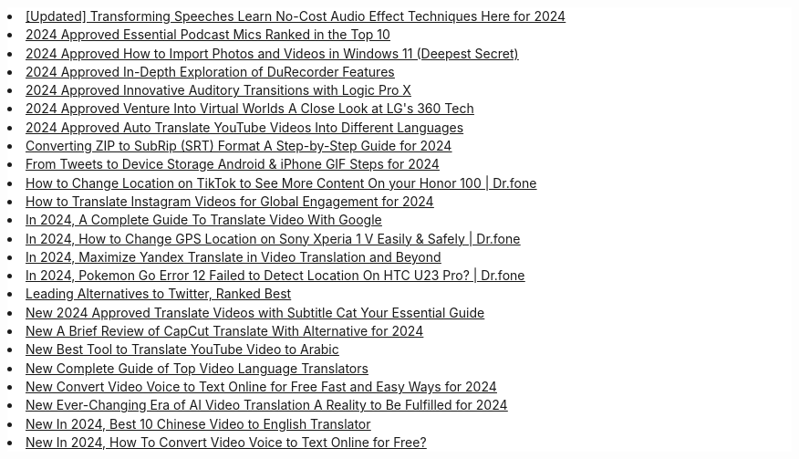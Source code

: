 <li><a href="https://vp-tips.techidaily.com/updated-transforming-speeches-learn-no-cost-audio-effect-techniques-here-for-2024/"><u>[Updated] Transforming Speeches  Learn No-Cost Audio Effect Techniques Here for 2024</u></a></li>
<li><a href="https://fox-blue.techidaily.com/2024-approved-essential-podcast-mics-ranked-in-the-top-10/"><u>2024 Approved  Essential Podcast Mics  Ranked in the Top 10</u></a></li>
<li><a href="https://some-knowledge.techidaily.com/2024-approved-how-to-import-photos-and-videos-in-windows-11-deepest-secret/"><u>2024 Approved  How to Import Photos and Videos in Windows 11 (Deepest Secret)</u></a></li>
<li><a href="https://desktop-recording.techidaily.com/2024-approved-in-depth-exploration-of-durecorder-features/"><u>2024 Approved  In-Depth Exploration of DuRecorder Features</u></a></li>
<li><a href="https://some-techniques.techidaily.com/2024-approved-innovative-auditory-transitions-with-logic-pro-x/"><u>2024 Approved  Innovative Auditory Transitions with Logic Pro X</u></a></li>
<li><a href="https://some-skills.techidaily.com/2024-approved-venture-into-virtual-worlds-a-close-look-at-lgs-360-tech/"><u>2024 Approved  Venture Into Virtual Worlds  A Close Look at LG's 360 Tech</u></a></li>
<li><a href="https://ai-video-translation.techidaily.com/2024-approved-auto-translate-youtube-videos-into-different-languages/"><u>2024 Approved Auto Translate YouTube Videos Into Different Languages</u></a></li>
<li><a href="https://fox-glue.techidaily.com/converting-zip-to-subrip-srt-format-a-step-by-step-guide-for-2024/"><u>Converting ZIP to SubRip (SRT) Format  A Step-by-Step Guide for 2024</u></a></li>
<li><a href="https://twitter-videos.techidaily.com/from-tweets-to-device-storage-android-and-iphone-gif-steps-for-2024/"><u>From Tweets to Device Storage  Android & iPhone GIF Steps for 2024</u></a></li>
<li><a href="https://location-social.techidaily.com/how-to-change-location-on-tiktok-to-see-more-content-on-your-honor-100-drfone-by-drfone-virtual-android/"><u>How to Change Location on TikTok to See More Content On your Honor 100 | Dr.fone</u></a></li>
<li><a href="https://ai-video-translation.techidaily.com/how-to-translate-instagram-videos-for-global-engagement-for-2024/"><u>How to Translate Instagram Videos for Global Engagement for 2024</u></a></li>
<li><a href="https://ai-video-translation.techidaily.com/in-2024-a-complete-guide-to-translate-video-with-google/"><u>In 2024, A Complete Guide To Translate Video With Google</u></a></li>
<li><a href="https://location-social.techidaily.com/in-2024-how-to-change-gps-location-on-sony-xperia-1-v-easily-and-safely-drfone-by-drfone-virtual-android/"><u>In 2024, How to Change GPS Location on Sony Xperia 1 V Easily & Safely | Dr.fone</u></a></li>
<li><a href="https://ai-video-translation.techidaily.com/in-2024-maximize-yandex-translate-in-video-translation-and-beyond/"><u>In 2024, Maximize Yandex Translate in Video Translation and Beyond</u></a></li>
<li><a href="https://android-pokemon-go.techidaily.com/in-2024-pokemon-go-error-12-failed-to-detect-location-on-htc-u23-pro-drfone-by-drfone-virtual-android/"><u>In 2024, Pokemon Go Error 12 Failed to Detect Location On HTC U23 Pro? | Dr.fone</u></a></li>
<li><a href="https://twitter-videos.techidaily.com/leading-alternatives-to-twitter-ranked-best/"><u>Leading Alternatives to Twitter, Ranked Best</u></a></li>
<li><a href="https://ai-video-translation.techidaily.com/new-2024-approved-translate-videos-with-subtitle-cat-your-essential-guide/"><u>New 2024 Approved Translate Videos with Subtitle Cat Your Essential Guide</u></a></li>
<li><a href="https://ai-video-translation.techidaily.com/new-a-brief-review-of-capcut-translate-with-alternative-for-2024/"><u>New A Brief Review of CapCut Translate With Alternative for 2024</u></a></li>
<li><a href="https://ai-video-translation.techidaily.com/new-best-tool-to-translate-youtube-video-to-arabic/"><u>New Best Tool to Translate YouTube Video to Arabic</u></a></li>
<li><a href="https://ai-video-translation.techidaily.com/new-complete-guide-of-top-video-language-translators/"><u>New Complete Guide of Top Video Language Translators</u></a></li>
<li><a href="https://ai-video-translation.techidaily.com/new-convert-video-voice-to-text-online-for-free-fast-and-easy-ways-for-2024/"><u>New Convert Video Voice to Text Online for Free Fast and Easy Ways for 2024</u></a></li>
<li><a href="https://ai-video-translation.techidaily.com/new-ever-changing-era-of-ai-video-translation-a-reality-to-be-fulfilled-for-2024/"><u>New Ever-Changing Era of AI Video Translation A Reality to Be Fulfilled for 2024</u></a></li>
<li><a href="https://ai-video-translation.techidaily.com/new-in-2024-best-10-chinese-video-to-english-translator/"><u>New In 2024, Best 10 Chinese Video to English Translator</u></a></li>
<li><a href="https://ai-video-translation.techidaily.com/new-in-2024-how-to-convert-video-voice-to-text-online-for-free/"><u>New In 2024, How To Convert Video Voice to Text Online for Free?</u></a></li>